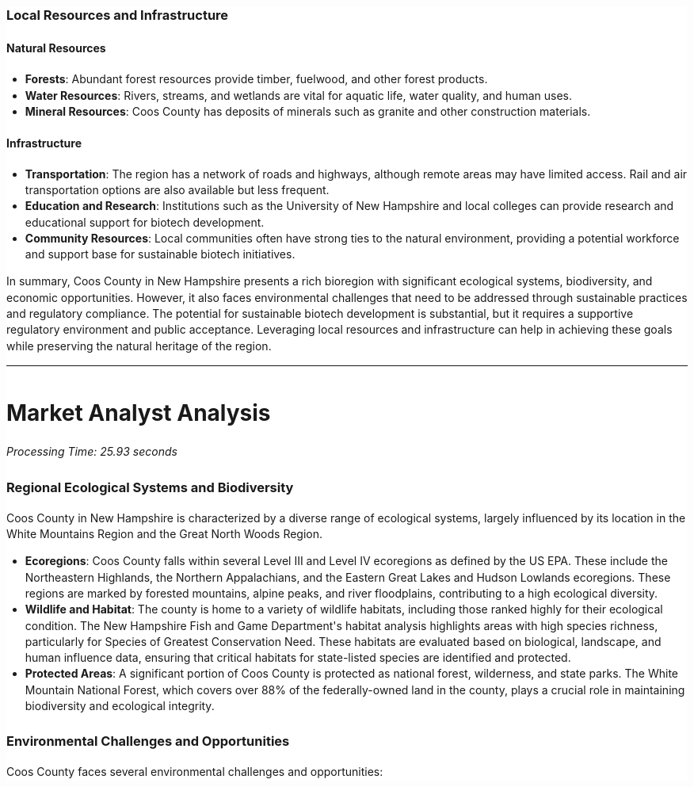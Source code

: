 ### Local Resources and Infrastructure

#### Natural Resources
- **Forests**: Abundant forest resources provide timber, fuelwood, and other forest products.
- **Water Resources**: Rivers, streams, and wetlands are vital for aquatic life, water quality, and human uses.
- **Mineral Resources**: Coos County has deposits of minerals such as granite and other construction materials.

#### Infrastructure
- **Transportation**: The region has a network of roads and highways, although remote areas may have limited access. Rail and air transportation options are also available but less frequent.
- **Education and Research**: Institutions such as the University of New Hampshire and local colleges can provide research and educational support for biotech development.
- **Community Resources**: Local communities often have strong ties to the natural environment, providing a potential workforce and support base for sustainable biotech initiatives.

In summary, Coos County in New Hampshire presents a rich bioregion with significant ecological systems, biodiversity, and economic opportunities. However, it also faces environmental challenges that need to be addressed through sustainable practices and regulatory compliance. The potential for sustainable biotech development is substantial, but it requires a supportive regulatory environment and public acceptance. Leveraging local resources and infrastructure can help in achieving these goals while preserving the natural heritage of the region.

---

# Market Analyst Analysis

*Processing Time: 25.93 seconds*

### Regional Ecological Systems and Biodiversity

Coos County in New Hampshire is characterized by a diverse range of ecological systems, largely influenced by its location in the White Mountains Region and the Great North Woods Region.

- **Ecoregions**: Coos County falls within several Level III and Level IV ecoregions as defined by the US EPA. These include the Northeastern Highlands, the Northern Appalachians, and the Eastern Great Lakes and Hudson Lowlands ecoregions. These regions are marked by forested mountains, alpine peaks, and river floodplains, contributing to a high ecological diversity.
- **Wildlife and Habitat**: The county is home to a variety of wildlife habitats, including those ranked highly for their ecological condition. The New Hampshire Fish and Game Department's habitat analysis highlights areas with high species richness, particularly for Species of Greatest Conservation Need. These habitats are evaluated based on biological, landscape, and human influence data, ensuring that critical habitats for state-listed species are identified and protected.
- **Protected Areas**: A significant portion of Coos County is protected as national forest, wilderness, and state parks. The White Mountain National Forest, which covers over 88% of the federally-owned land in the county, plays a crucial role in maintaining biodiversity and ecological integrity.

### Environmental Challenges and Opportunities

Coos County faces several environmental challenges and opportunities:
